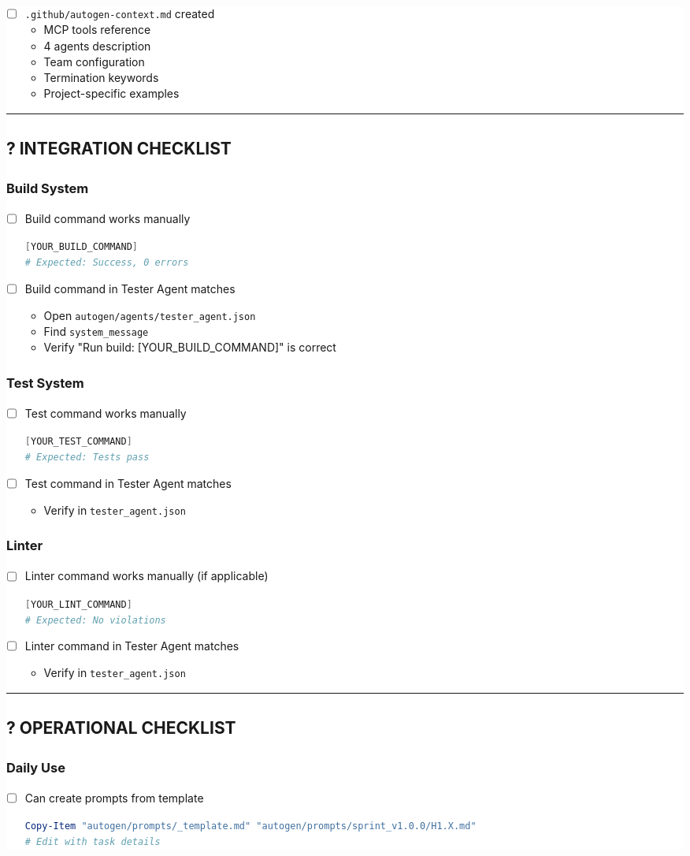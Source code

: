 - [ ] `.github/autogen-context.md` created
  - MCP tools reference
  - 4 agents description
  - Team configuration
  - Termination keywords
  - Project-specific examples

---

## ? INTEGRATION CHECKLIST

### Build System

- [ ] Build command works manually
  ```powershell
  [YOUR_BUILD_COMMAND]
  # Expected: Success, 0 errors
  ```

- [ ] Build command in Tester Agent matches
  - Open `autogen/agents/tester_agent.json`
  - Find `system_message`
  - Verify "Run build: [YOUR_BUILD_COMMAND]" is correct

### Test System

- [ ] Test command works manually
  ```powershell
  [YOUR_TEST_COMMAND]
  # Expected: Tests pass
  ```

- [ ] Test command in Tester Agent matches
  - Verify in `tester_agent.json`

### Linter

- [ ] Linter command works manually (if applicable)
  ```powershell
  [YOUR_LINT_COMMAND]
  # Expected: No violations
  ```

- [ ] Linter command in Tester Agent matches
  - Verify in `tester_agent.json`

---

## ? OPERATIONAL CHECKLIST

### Daily Use

- [ ] Can create prompts from template
  ```powershell
  Copy-Item "autogen/prompts/_template.md" "autogen/prompts/sprint_v1.0.0/H1.X.md"
  # Edit with task details
  ```
